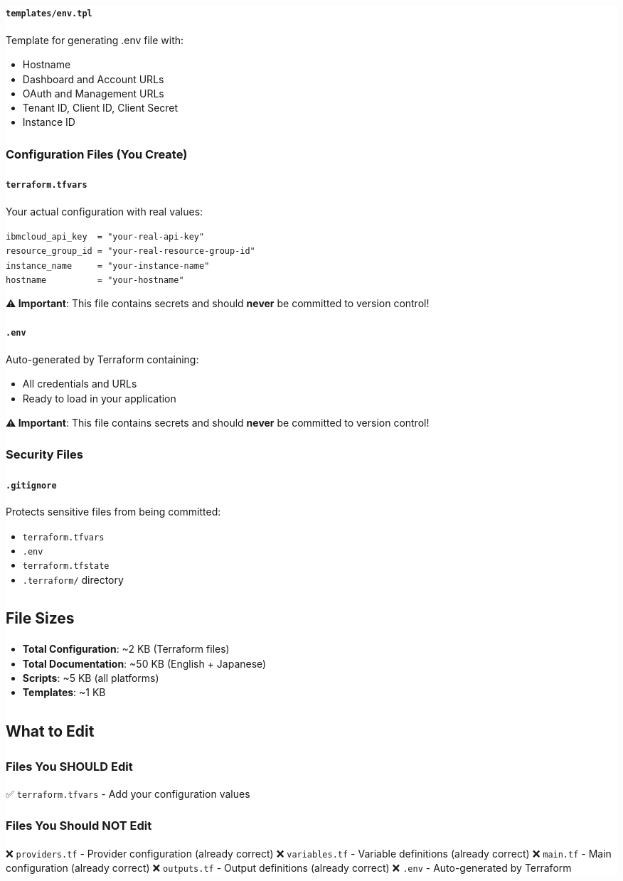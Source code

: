 #### `templates/env.tpl`
Template for generating .env file with:
- Hostname
- Dashboard and Account URLs
- OAuth and Management URLs
- Tenant ID, Client ID, Client Secret
- Instance ID

### Configuration Files (You Create)

#### `terraform.tfvars`
Your actual configuration with real values:
```hcl
ibmcloud_api_key  = "your-real-api-key"
resource_group_id = "your-real-resource-group-id"
instance_name     = "your-instance-name"
hostname          = "your-hostname"
```

**⚠️ Important**: This file contains secrets and should **never** be committed to version control!

#### `.env`
Auto-generated by Terraform containing:
- All credentials and URLs
- Ready to load in your application

**⚠️ Important**: This file contains secrets and should **never** be committed to version control!

### Security Files

#### `.gitignore`
Protects sensitive files from being committed:
- `terraform.tfvars`
- `.env`
- `terraform.tfstate`
- `.terraform/` directory

## File Sizes

- **Total Configuration**: ~2 KB (Terraform files)
- **Total Documentation**: ~50 KB (English + Japanese)
- **Scripts**: ~5 KB (all platforms)
- **Templates**: ~1 KB

## What to Edit

### Files You SHOULD Edit
✅ `terraform.tfvars` - Add your configuration values

### Files You Should NOT Edit
❌ `providers.tf` - Provider configuration (already correct)
❌ `variables.tf` - Variable definitions (already correct)
❌ `main.tf` - Main configuration (already correct)
❌ `outputs.tf` - Output definitions (already correct)
❌ `.env` - Auto-generated by Terraform
